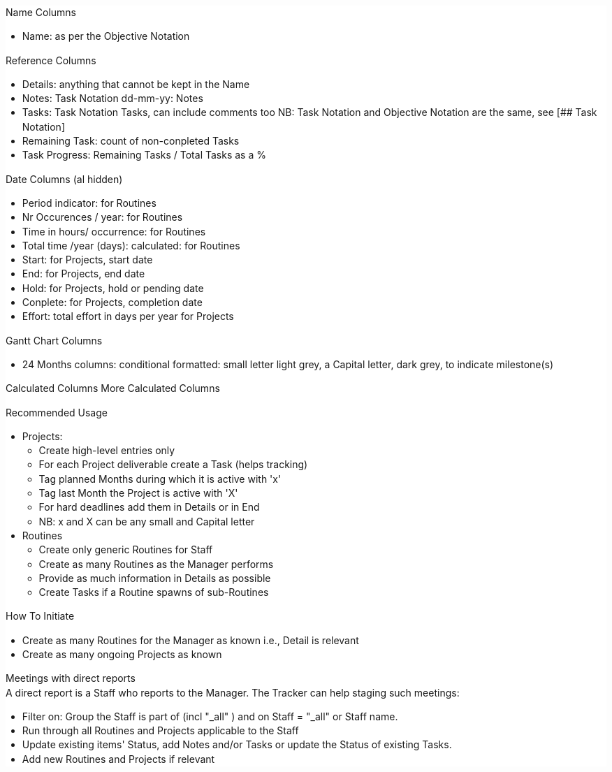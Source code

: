 Name Columns
- Name: as per the Objective Notation
  
Reference Columns
- Details: anything that cannot be kept in the Name
- Notes: Task Notation dd-mm-yy: Notes
- Tasks: Task Notation Tasks, can include comments too
NB: Task Notation and Objective Notation are the same, see [## Task Notation]
- Remaining Task: count of non-conpleted Tasks
- Task Progress: Remaining Tasks / Total Tasks as a %
   
Date Columns (al hidden)
- Period indicator: for Routines
- Nr Occurences / year: for Routines 
- Time in hours/ occurrence: for Routines
- Total time /year (days): calculated: for Routines
- Start: for Projects, start date
- End: for Projects, end date
- Hold: for Projects, hold or pending date
- Conplete: for Projects, completion date 
- Effort: total effort in days per year for Projects  
  
Gantt Chart Columns  
- 24 Months columns: conditional formatted: small letter light grey, a Capital letter, dark grey, to indicate milestone(s)

Calculated Columns
More Calculated Columns 
   
Recommended Usage  
- Projects: 
    - Create high-level entries only
    - For each Project deliverable create a Task (helps tracking)
    - Tag planned Months during which it is active with 'x'
    - Tag last Month the Project is active with 'X'
    - For hard deadlines add them in Details or in End
    - NB: x and X can be any small and Capital letter
- Routines
    - Create only generic Routines for Staff 
    - Create as many Routines as the Manager performs
    - Provide as much information in Details as possible
    - Create Tasks if a Routine spawns of sub-Routines

How To Initiate  
- Create as many Routines for the Manager as known i.e., Detail is relevant 
- Create as many ongoing Projects as known
    
Meetings with direct reports  
A direct report is a Staff who reports to the Manager. The Tracker can help staging such meetings:
- Filter on: Group the Staff is part of (incl "_all" ) and on Staff = "_all" or Staff name. 
- Run through all Routines and Projects applicable to the Staff 
- Update existing items' Status, add Notes and/or Tasks or update the Status of existing Tasks. 
- Add new Routines and Projects if relevant 

